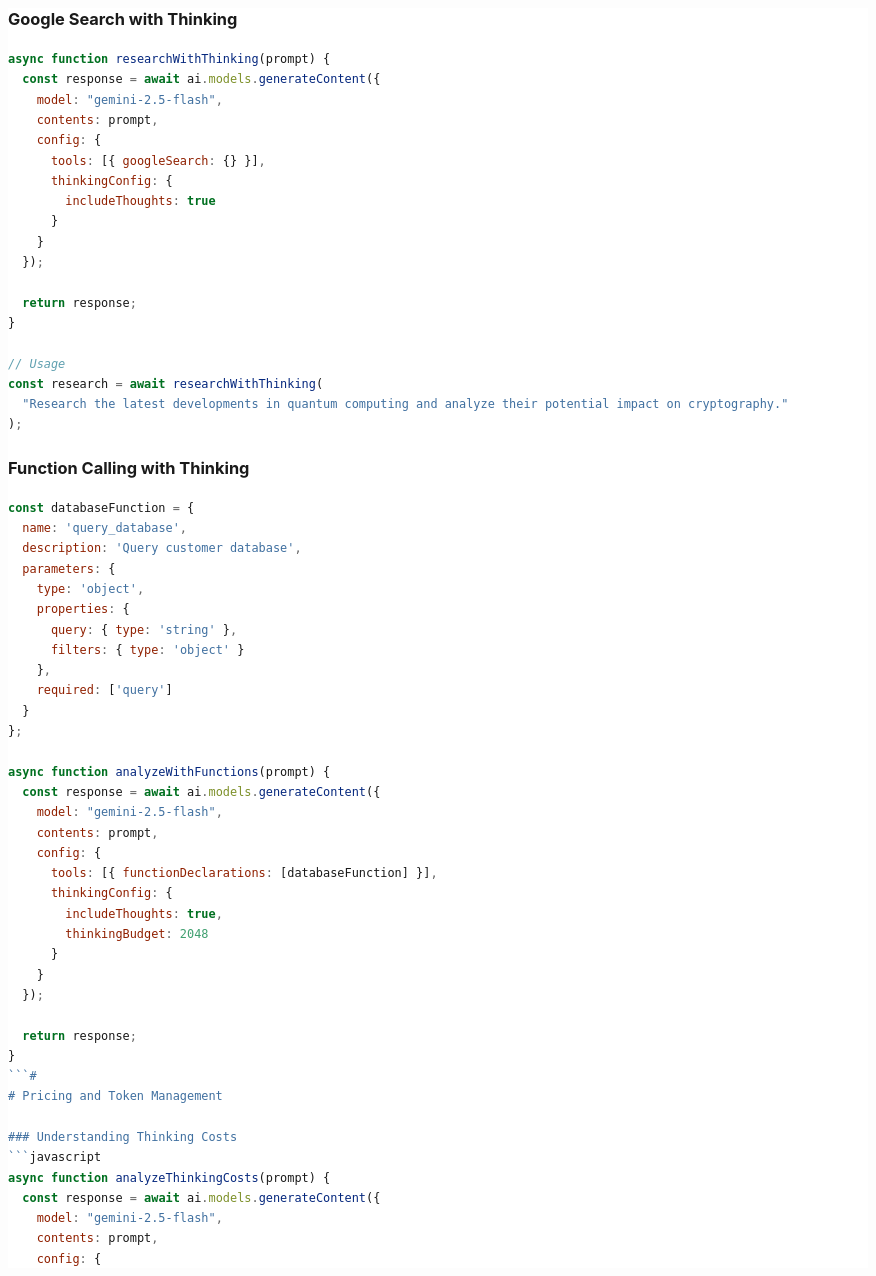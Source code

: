 ### Google Search with Thinking
```javascript
async function researchWithThinking(prompt) {
  const response = await ai.models.generateContent({
    model: "gemini-2.5-flash",
    contents: prompt,
    config: {
      tools: [{ googleSearch: {} }],
      thinkingConfig: {
        includeThoughts: true
      }
    }
  });

  return response;
}

// Usage
const research = await researchWithThinking(
  "Research the latest developments in quantum computing and analyze their potential impact on cryptography."
);
```

### Function Calling with Thinking
```javascript
const databaseFunction = {
  name: 'query_database',
  description: 'Query customer database',
  parameters: {
    type: 'object',
    properties: {
      query: { type: 'string' },
      filters: { type: 'object' }
    },
    required: ['query']
  }
};

async function analyzeWithFunctions(prompt) {
  const response = await ai.models.generateContent({
    model: "gemini-2.5-flash",
    contents: prompt,
    config: {
      tools: [{ functionDeclarations: [databaseFunction] }],
      thinkingConfig: {
        includeThoughts: true,
        thinkingBudget: 2048
      }
    }
  });

  return response;
}
```#
# Pricing and Token Management

### Understanding Thinking Costs
```javascript
async function analyzeThinkingCosts(prompt) {
  const response = await ai.models.generateContent({
    model: "gemini-2.5-flash",
    contents: prompt,
    config: {
```